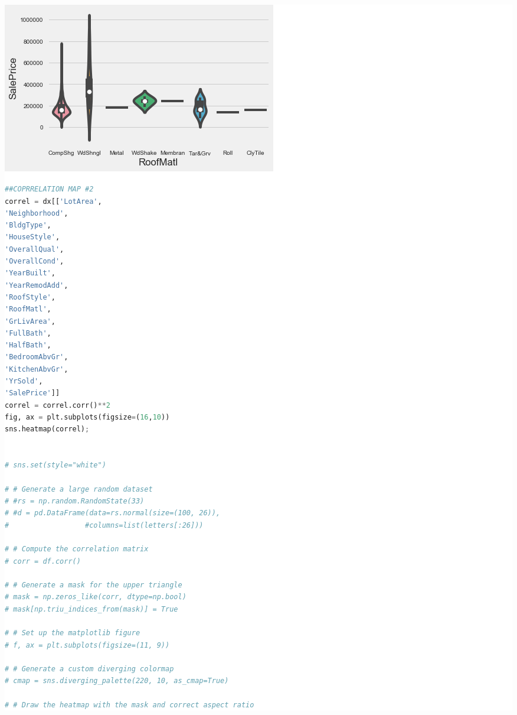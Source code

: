 

![png](../images/project-03_files/project-03_87_4.png)



```python
##COPRRELATION MAP #2
correl = dx[['LotArea',
'Neighborhood',
'BldgType',
'HouseStyle',
'OverallQual',
'OverallCond',
'YearBuilt',
'YearRemodAdd',
'RoofStyle',
'RoofMatl',
'GrLivArea',
'FullBath',
'HalfBath',
'BedroomAbvGr',
'KitchenAbvGr',
'YrSold',
'SalePrice']]
correl = correl.corr()**2
fig, ax = plt.subplots(figsize=(16,10))
sns.heatmap(correl);


# sns.set(style="white")

# # Generate a large random dataset
# #rs = np.random.RandomState(33)
# #d = pd.DataFrame(data=rs.normal(size=(100, 26)),
#                  #columns=list(letters[:26]))

# # Compute the correlation matrix
# corr = df.corr()

# # Generate a mask for the upper triangle
# mask = np.zeros_like(corr, dtype=np.bool)
# mask[np.triu_indices_from(mask)] = True

# # Set up the matplotlib figure
# f, ax = plt.subplots(figsize=(11, 9))

# # Generate a custom diverging colormap
# cmap = sns.diverging_palette(220, 10, as_cmap=True)

# # Draw the heatmap with the mask and correct aspect ratio
```